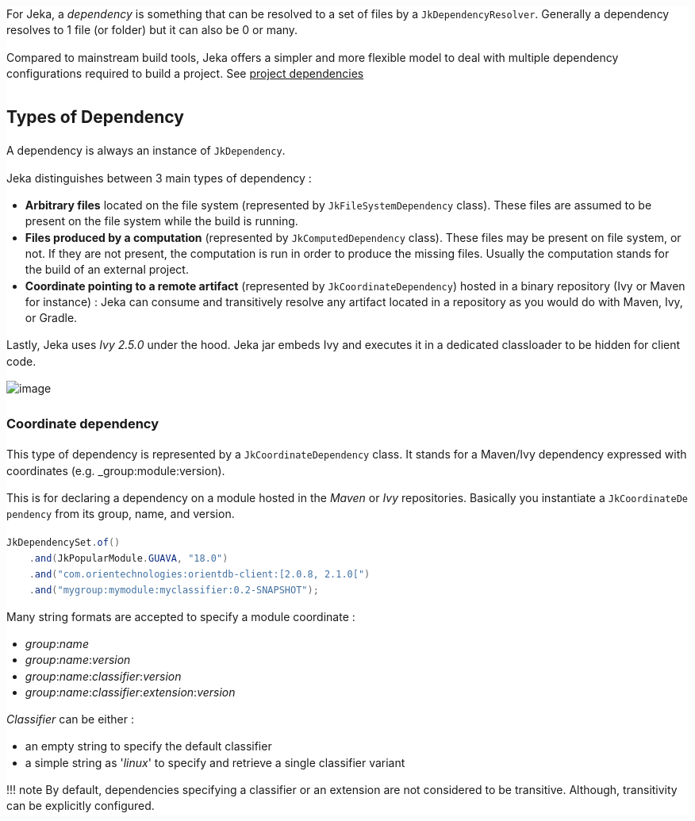 For Jeka, a _dependency_ is something that can be resolved to a set of files by a `JkDependencyResolver`.
Generally a dependency resolves to 1 file (or folder) but it can also be 0 or many.

Compared to mainstream build tools, Jeka offers a simpler and more flexible model to deal with multiple dependency configurations required to build a project.
See [project dependencies](build-library-project-build.md#dependencies)

## Types of Dependency

A dependency is always an instance of `JkDependency`.

Jeka distinguishes between 3 main types of dependency :

* __Arbitrary files__ located on the file system (represented by `JkFileSystemDependency` class). These files are assumed to be present on the file system while the build is running.
* __Files produced by a computation__ (represented by `JkComputedDependency` class). These files may be present on file system, or not. If they are not present, the computation is run in order to produce the missing files. Usually the computation stands for the build of an external project.
* __Coordinate pointing to a remote artifact__ (represented by `JkCoordinateDependency`) hosted in a binary repository (Ivy or Maven for instance) : Jeka can consume and transitively resolve any artifact located in a repository as you would do with Maven, Ivy, or Gradle.

Lastly, Jeka uses _Ivy 2.5.0_ under the hood.
Jeka jar embeds Ivy and executes it in a dedicated classloader to be hidden for client code.

![image](images/JkDependency.png)

### Coordinate dependency

This type of dependency is represented by a `JkCoordinateDependency` class.
It stands for a Maven/Ivy dependency expressed with coordinates (e.g. _group:module:version).

This is for declaring a dependency on a module hosted in the _Maven_ or _Ivy_ repositories. 
Basically you instantiate a `JkCoordinateDependency` from its group, name, and version.

```Java
JkDependencySet.of()
    .and(JkPopularModule.GUAVA, "18.0")
    .and("com.orientechnologies:orientdb-client:[2.0.8, 2.1.0[")
    .and("mygroup:mymodule:myclassifier:0.2-SNAPSHOT");
```

Many string formats are accepted to specify a module coordinate :

- _group_:_name_
- _group_:_name_:_version_
- _group_:_name_:_classifier_:_version_
- _group_:_name_:_classifier_:_extension_:_version_

_Classifier_ can be either :

- an empty string to specify the default classifier
- a simple string as '_linux_' to specify and retrieve a single classifier variant

!!! note
    By default, dependencies specifying a classifier or an extension are not considered to be transitive. 
    Although, transitivity can be explicitly configured.
